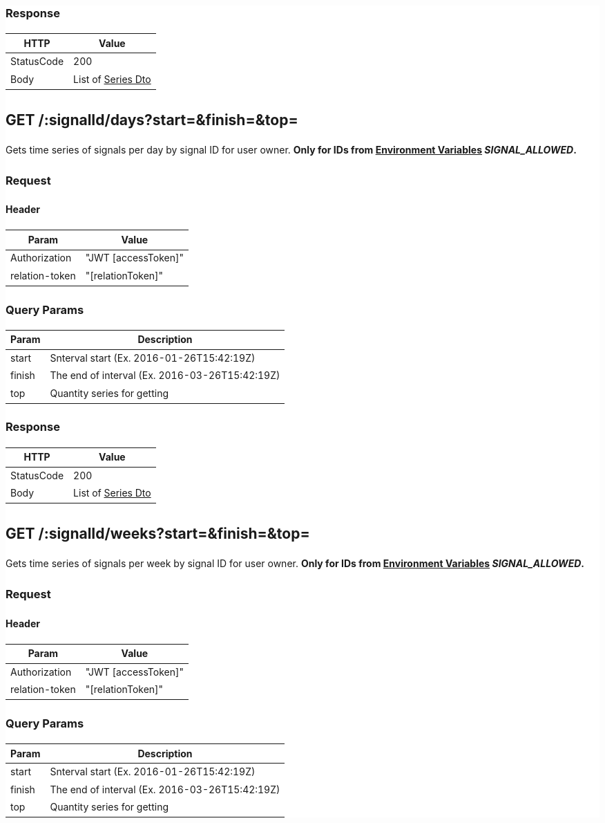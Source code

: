 ### Response
| HTTP       |      Value                    |
|------------|-------------------------------|
| StatusCode | 200                           |
| Body | List of [Series Dto](#series-dto)   |

## GET /:signalId/days?start=&finish=&top=
Gets time series of signals per day by signal ID for user owner. **Only for IDs from [Environment Variables](#environment-variables) *SIGNAL_ALLOWED*.**
### Request
#### Header
| Param   | Value |
|----------|-------------|
| Authorization     | "JWT [accessToken]" |
| relation-token     | "[relationToken]" |

### Query Params
| Param    | Description |
|----------|-------------|
| start    |  Snterval start (Ex. 2016-01-26T15:42:19Z)|
| finish    |  The end of interval (Ex. 2016-03-26T15:42:19Z)|
| top    |  Quantity series for getting|

### Response
| HTTP       |      Value                    |
|------------|-------------------------------|
| StatusCode | 200                           |
| Body | List of [Series Dto](#series-dto)   |

## GET /:signalId/weeks?start=&finish=&top=
Gets time series of signals per week by signal ID for user owner. **Only for IDs from [Environment Variables](#environment-variables) *SIGNAL_ALLOWED*.**
### Request
#### Header
| Param   | Value |
|----------|-------------|
| Authorization     | "JWT [accessToken]" |
| relation-token     | "[relationToken]" |

### Query Params
| Param    | Description |
|----------|-------------|
| start    |  Snterval start (Ex. 2016-01-26T15:42:19Z)|
| finish    |  The end of interval (Ex. 2016-03-26T15:42:19Z)|
| top    |  Quantity series for getting|
